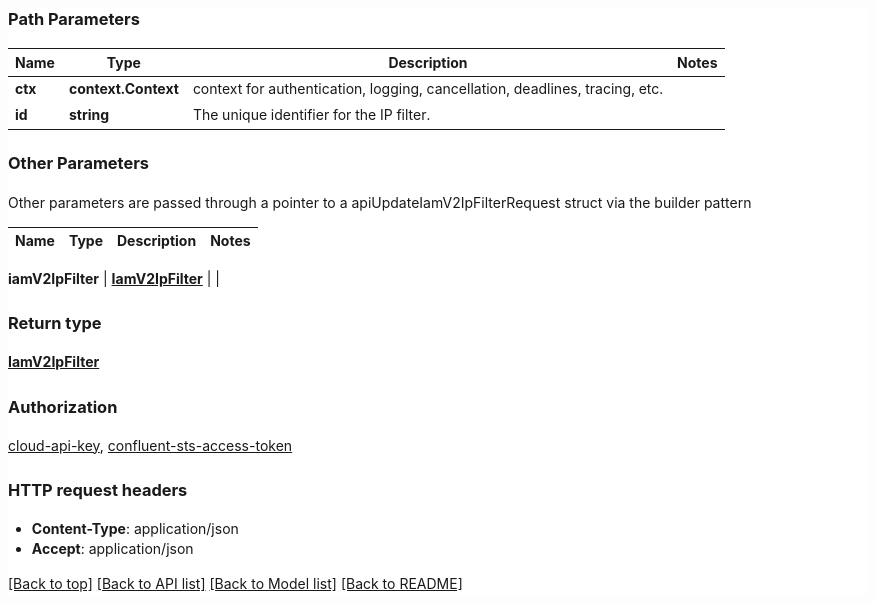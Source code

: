 ### Path Parameters


Name | Type | Description  | Notes
------------- | ------------- | ------------- | -------------
**ctx** | **context.Context** | context for authentication, logging, cancellation, deadlines, tracing, etc.
**id** | **string** | The unique identifier for the IP filter. | 

### Other Parameters

Other parameters are passed through a pointer to a apiUpdateIamV2IpFilterRequest struct via the builder pattern


Name | Type | Description  | Notes
------------- | ------------- | ------------- | -------------

 **iamV2IpFilter** | [**IamV2IpFilter**](IamV2IpFilter.md) |  | 

### Return type

[**IamV2IpFilter**](iam.v2.IpFilter.md)

### Authorization

[cloud-api-key](../README.md#cloud-api-key), [confluent-sts-access-token](../README.md#confluent-sts-access-token)

### HTTP request headers

- **Content-Type**: application/json
- **Accept**: application/json

[[Back to top]](#) [[Back to API list]](../README.md#documentation-for-api-endpoints)
[[Back to Model list]](../README.md#documentation-for-models)
[[Back to README]](../README.md)

